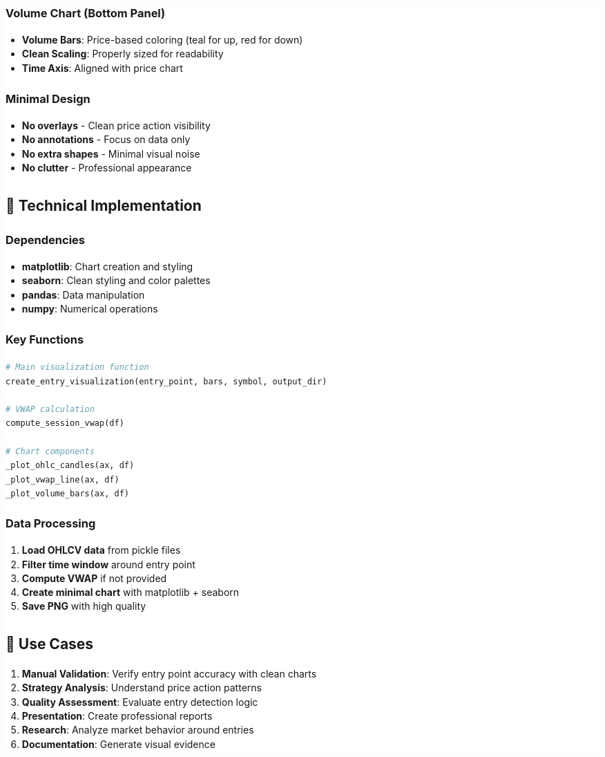 ### Volume Chart (Bottom Panel)
- **Volume Bars**: Price-based coloring (teal for up, red for down)
- **Clean Scaling**: Properly sized for readability
- **Time Axis**: Aligned with price chart

### Minimal Design
- **No overlays** - Clean price action visibility
- **No annotations** - Focus on data only
- **No extra shapes** - Minimal visual noise
- **No clutter** - Professional appearance

## 🔧 Technical Implementation

### Dependencies
- **matplotlib**: Chart creation and styling
- **seaborn**: Clean styling and color palettes
- **pandas**: Data manipulation
- **numpy**: Numerical operations

### Key Functions
```python
# Main visualization function
create_entry_visualization(entry_point, bars, symbol, output_dir)

# VWAP calculation
compute_session_vwap(df)

# Chart components
_plot_ohlc_candles(ax, df)
_plot_vwap_line(ax, df)
_plot_volume_bars(ax, df)
```

### Data Processing
1. **Load OHLCV data** from pickle files
2. **Filter time window** around entry point
3. **Compute VWAP** if not provided
4. **Create minimal chart** with matplotlib + seaborn
5. **Save PNG** with high quality

## 🎯 Use Cases

1. **Manual Validation**: Verify entry point accuracy with clean charts
2. **Strategy Analysis**: Understand price action patterns
3. **Quality Assessment**: Evaluate entry detection logic
4. **Presentation**: Create professional reports
5. **Research**: Analyze market behavior around entries
6. **Documentation**: Generate visual evidence
